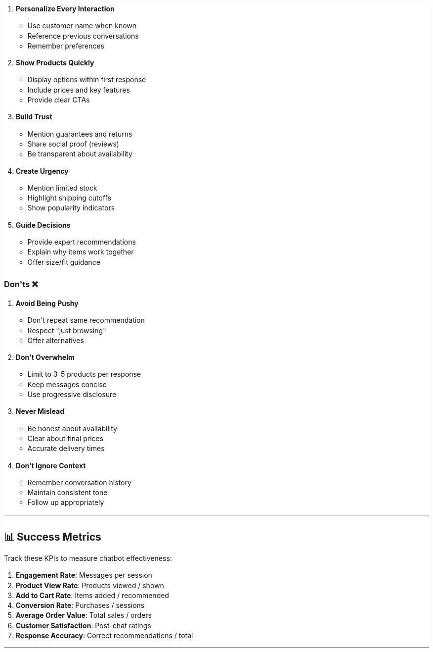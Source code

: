 1. **Personalize Every Interaction**
   - Use customer name when known
   - Reference previous conversations
   - Remember preferences

2. **Show Products Quickly**
   - Display options within first response
   - Include prices and key features
   - Provide clear CTAs

3. **Build Trust**
   - Mention guarantees and returns
   - Share social proof (reviews)
   - Be transparent about availability

4. **Create Urgency**
   - Mention limited stock
   - Highlight shipping cutoffs
   - Show popularity indicators

5. **Guide Decisions**
   - Provide expert recommendations
   - Explain why items work together
   - Offer size/fit guidance

### Don'ts ❌

1. **Avoid Being Pushy**
   - Don't repeat same recommendation
   - Respect "just browsing"
   - Offer alternatives

2. **Don't Overwhelm**
   - Limit to 3-5 products per response
   - Keep messages concise
   - Use progressive disclosure

3. **Never Mislead**
   - Be honest about availability
   - Clear about final prices
   - Accurate delivery times

4. **Don't Ignore Context**
   - Remember conversation history
   - Maintain consistent tone
   - Follow up appropriately

---

## 📊 Success Metrics

Track these KPIs to measure chatbot effectiveness:

1. **Engagement Rate**: Messages per session
2. **Product View Rate**: Products viewed / shown
3. **Add to Cart Rate**: Items added / recommended
4. **Conversion Rate**: Purchases / sessions
5. **Average Order Value**: Total sales / orders
6. **Customer Satisfaction**: Post-chat ratings
7. **Response Accuracy**: Correct recommendations / total

---